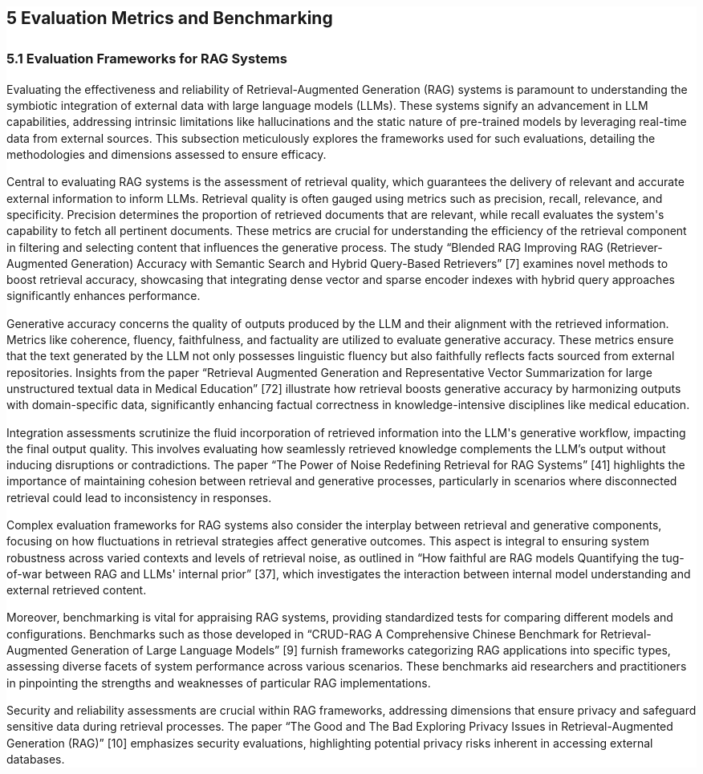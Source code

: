 ## 5 Evaluation Metrics and Benchmarking

### 5.1 Evaluation Frameworks for RAG Systems

Evaluating the effectiveness and reliability of Retrieval-Augmented Generation (RAG) systems is paramount to understanding the symbiotic integration of external data with large language models (LLMs). These systems signify an advancement in LLM capabilities, addressing intrinsic limitations like hallucinations and the static nature of pre-trained models by leveraging real-time data from external sources. This subsection meticulously explores the frameworks used for such evaluations, detailing the methodologies and dimensions assessed to ensure efficacy.

Central to evaluating RAG systems is the assessment of retrieval quality, which guarantees the delivery of relevant and accurate external information to inform LLMs. Retrieval quality is often gauged using metrics such as precision, recall, relevance, and specificity. Precision determines the proportion of retrieved documents that are relevant, while recall evaluates the system's capability to fetch all pertinent documents. These metrics are crucial for understanding the efficiency of the retrieval component in filtering and selecting content that influences the generative process. The study “Blended RAG Improving RAG (Retriever-Augmented Generation) Accuracy with Semantic Search and Hybrid Query-Based Retrievers” [7] examines novel methods to boost retrieval accuracy, showcasing that integrating dense vector and sparse encoder indexes with hybrid query approaches significantly enhances performance.

Generative accuracy concerns the quality of outputs produced by the LLM and their alignment with the retrieved information. Metrics like coherence, fluency, faithfulness, and factuality are utilized to evaluate generative accuracy. These metrics ensure that the text generated by the LLM not only possesses linguistic fluency but also faithfully reflects facts sourced from external repositories. Insights from the paper “Retrieval Augmented Generation and Representative Vector Summarization for large unstructured textual data in Medical Education” [72] illustrate how retrieval boosts generative accuracy by harmonizing outputs with domain-specific data, significantly enhancing factual correctness in knowledge-intensive disciplines like medical education.

Integration assessments scrutinize the fluid incorporation of retrieved information into the LLM's generative workflow, impacting the final output quality. This involves evaluating how seamlessly retrieved knowledge complements the LLM’s output without inducing disruptions or contradictions. The paper “The Power of Noise Redefining Retrieval for RAG Systems” [41] highlights the importance of maintaining cohesion between retrieval and generative processes, particularly in scenarios where disconnected retrieval could lead to inconsistency in responses.

Complex evaluation frameworks for RAG systems also consider the interplay between retrieval and generative components, focusing on how fluctuations in retrieval strategies affect generative outcomes. This aspect is integral to ensuring system robustness across varied contexts and levels of retrieval noise, as outlined in “How faithful are RAG models Quantifying the tug-of-war between RAG and LLMs' internal prior” [37], which investigates the interaction between internal model understanding and external retrieved content.

Moreover, benchmarking is vital for appraising RAG systems, providing standardized tests for comparing different models and configurations. Benchmarks such as those developed in “CRUD-RAG A Comprehensive Chinese Benchmark for Retrieval-Augmented Generation of Large Language Models” [9] furnish frameworks categorizing RAG applications into specific types, assessing diverse facets of system performance across various scenarios. These benchmarks aid researchers and practitioners in pinpointing the strengths and weaknesses of particular RAG implementations.

Security and reliability assessments are crucial within RAG frameworks, addressing dimensions that ensure privacy and safeguard sensitive data during retrieval processes. The paper “The Good and The Bad Exploring Privacy Issues in Retrieval-Augmented Generation (RAG)” [10] emphasizes security evaluations, highlighting potential privacy risks inherent in accessing external databases.
